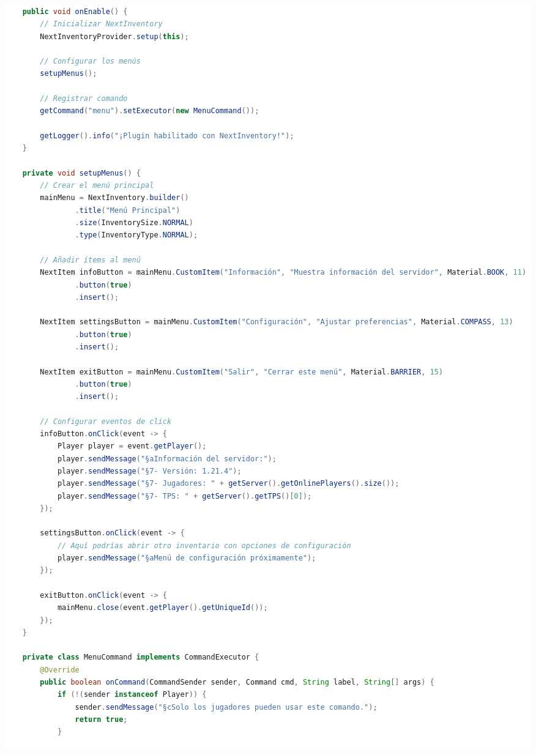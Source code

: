 ```java
    public void onEnable() {
        // Inicializar NextInventory
        NextInventoryProvider.setup(this);
        
        // Configurar los menús
        setupMenus();
        
        // Registrar comando
        getCommand("menu").setExecutor(new MenuCommand());
        
        getLogger().info("¡Plugin habilitado con NextInventory!");
    }
    
    private void setupMenus() {
        // Crear el menú principal
        mainMenu = NextInventory.builder()
                .title("Menú Principal")
                .size(InventorySize.NORMAL)
                .type(InventoryType.NORMAL);
        
        // Añadir ítems al menú
        NextItem infoButton = mainMenu.CustomItem("Información", "Muestra información del servidor", Material.BOOK, 11)
                .button(true)
                .insert();
                
        NextItem settingsButton = mainMenu.CustomItem("Configuración", "Ajustar preferencias", Material.COMPASS, 13)
                .button(true)
                .insert();
                
        NextItem exitButton = mainMenu.CustomItem("Salir", "Cerrar este menú", Material.BARRIER, 15)
                .button(true)
                .insert();
        
        // Configurar eventos de click
        infoButton.onClick(event -> {
            Player player = event.getPlayer();
            player.sendMessage("§aInformación del servidor:");
            player.sendMessage("§7- Versión: 1.21.4");
            player.sendMessage("§7- Jugadores: " + getServer().getOnlinePlayers().size());
            player.sendMessage("§7- TPS: " + getServer().getTPS()[0]);
        });
        
        settingsButton.onClick(event -> {
            // Aquí podrías abrir otro inventario con opciones de configuración
            player.sendMessage("§aMenú de configuración próximamente");
        });
        
        exitButton.onClick(event -> {
            mainMenu.close(event.getPlayer().getUniqueId());
        });
    }
    
    private class MenuCommand implements CommandExecutor {
        @Override
        public boolean onCommand(CommandSender sender, Command cmd, String label, String[] args) {
            if (!(sender instanceof Player)) {
                sender.sendMessage("§cSolo los jugadores pueden usar este comando.");
                return true;
            }
            
```